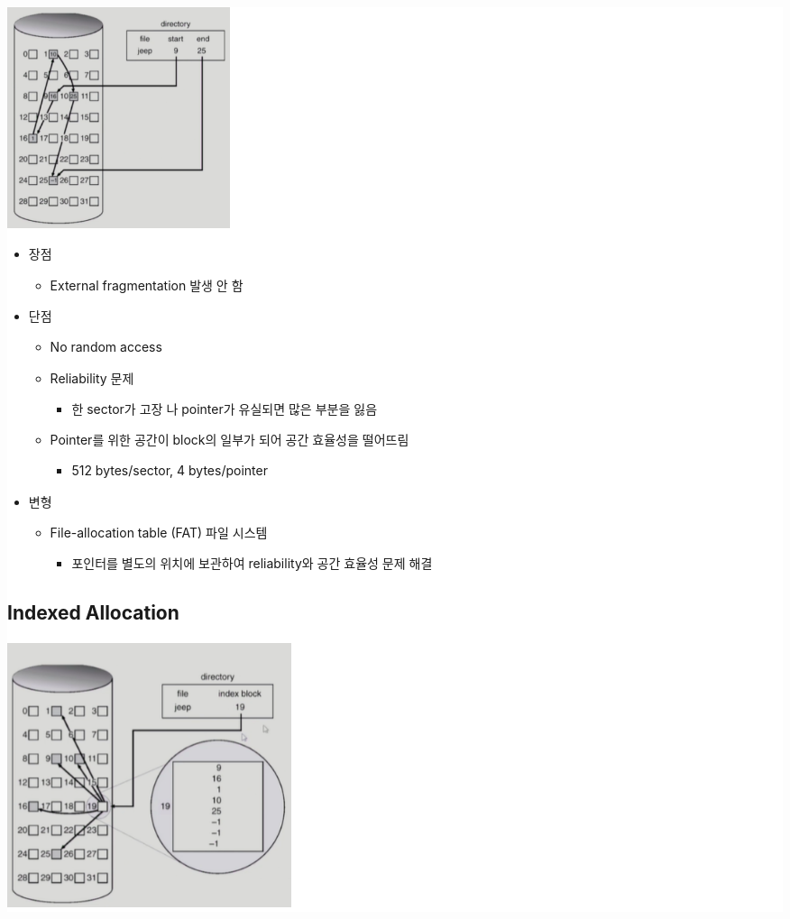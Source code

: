 <img title="" src="./img/054.png" alt="" width="247" data-align="center">

- 장점
  
  - External fragmentation 발생 안 함

- 단점
  
  - No random access
  
  - Reliability 문제
    
    - 한 sector가 고장 나 pointer가 유실되면 많은 부분을 잃음
  
  - Pointer를 위한 공간이 block의 일부가 되어 공간 효율성을 떨어뜨림
    
    - 512 bytes/sector, 4 bytes/pointer

- 변형
  
  - File-allocation table (FAT) 파일 시스템
    
    - 포인터를 별도의 위치에 보관하여 reliability와 공간 효율성 문제 해결

## Indexed Allocation

<img title="" src="./img/055.png" alt="" width="315" data-align="center">

